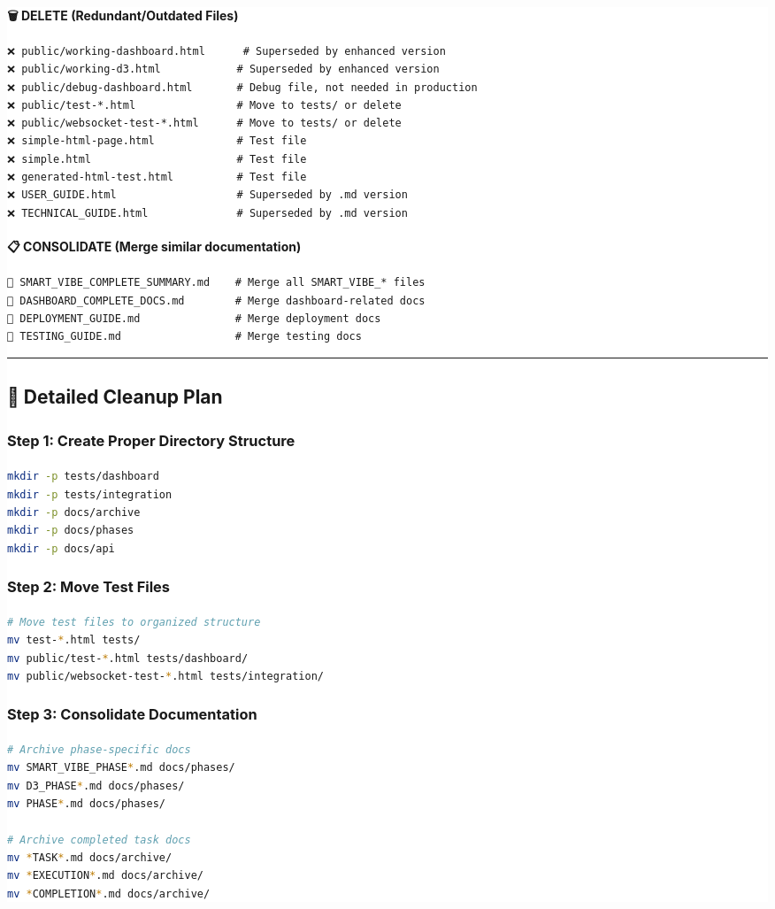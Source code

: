 #### **🗑️ DELETE (Redundant/Outdated Files)**
```
❌ public/working-dashboard.html      # Superseded by enhanced version
❌ public/working-d3.html            # Superseded by enhanced version
❌ public/debug-dashboard.html       # Debug file, not needed in production
❌ public/test-*.html                # Move to tests/ or delete
❌ public/websocket-test-*.html      # Move to tests/ or delete
❌ simple-html-page.html             # Test file
❌ simple.html                       # Test file
❌ generated-html-test.html          # Test file
❌ USER_GUIDE.html                   # Superseded by .md version
❌ TECHNICAL_GUIDE.html              # Superseded by .md version
```

#### **📋 CONSOLIDATE (Merge similar documentation)**
```
📄 SMART_VIBE_COMPLETE_SUMMARY.md    # Merge all SMART_VIBE_* files
📄 DASHBOARD_COMPLETE_DOCS.md        # Merge dashboard-related docs
📄 DEPLOYMENT_GUIDE.md               # Merge deployment docs
📄 TESTING_GUIDE.md                  # Merge testing docs
```

---

## 🚀 **Detailed Cleanup Plan**

### **Step 1: Create Proper Directory Structure**
```bash
mkdir -p tests/dashboard
mkdir -p tests/integration
mkdir -p docs/archive
mkdir -p docs/phases
mkdir -p docs/api
```

### **Step 2: Move Test Files**
```bash
# Move test files to organized structure
mv test-*.html tests/
mv public/test-*.html tests/dashboard/
mv public/websocket-test-*.html tests/integration/
```

### **Step 3: Consolidate Documentation**
```bash
# Archive phase-specific docs
mv SMART_VIBE_PHASE*.md docs/phases/
mv D3_PHASE*.md docs/phases/
mv PHASE*.md docs/phases/

# Archive completed task docs
mv *TASK*.md docs/archive/
mv *EXECUTION*.md docs/archive/
mv *COMPLETION*.md docs/archive/
```
